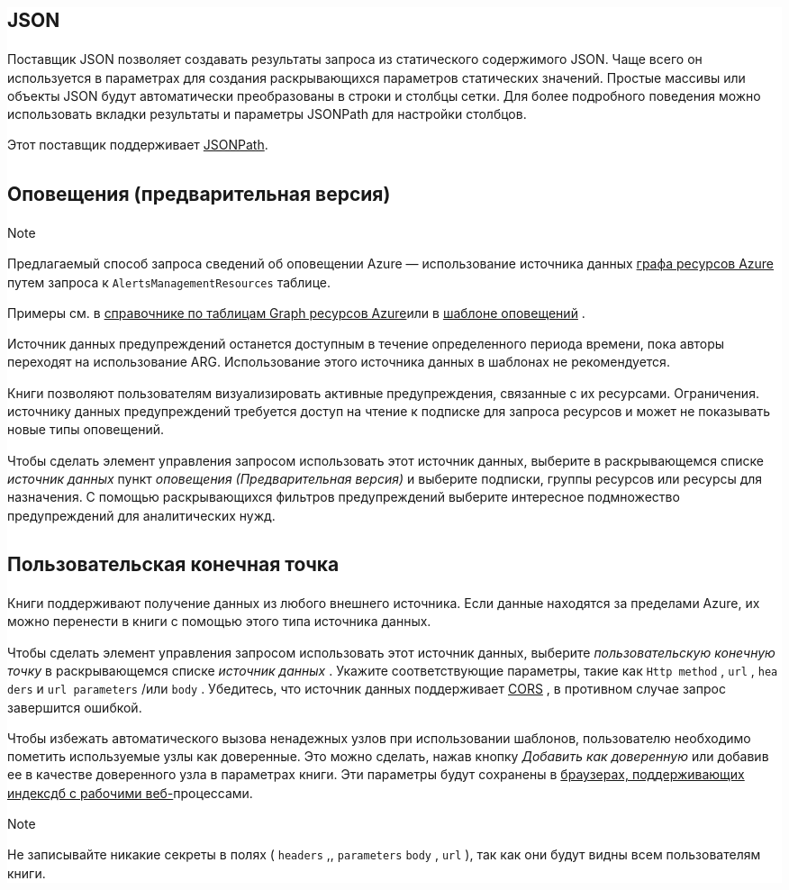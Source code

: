 ## <a name="json"></a>JSON

Поставщик JSON позволяет создавать результаты запроса из статического содержимого JSON. Чаще всего он используется в параметрах для создания раскрывающихся параметров статических значений. Простые массивы или объекты JSON будут автоматически преобразованы в строки и столбцы сетки.  Для более подробного поведения можно использовать вкладки результаты и параметры JSONPath для настройки столбцов.

Этот поставщик поддерживает [JSONPath](workbooks-jsonpath.md).

## <a name="alerts-preview"></a>Оповещения (предварительная версия)

> [!NOTE]
> Предлагаемый способ запроса сведений об оповещении Azure — использование источника данных [графа ресурсов Azure](#azure-resource-graph) путем запроса к `AlertsManagementResources` таблице.
>
> Примеры см. в [справочнике по таблицам Graph ресурсов Azure](../../governance/resource-graph/reference/supported-tables-resources.md)или в [шаблоне оповещений](https://github.com/microsoft/Application-Insights-Workbooks/blob/master/Workbooks/Azure%20Resources/Alerts/Alerts.workbook) .
>
> Источник данных предупреждений останется доступным в течение определенного периода времени, пока авторы переходят на использование ARG. Использование этого источника данных в шаблонах не рекомендуется. 

Книги позволяют пользователям визуализировать активные предупреждения, связанные с их ресурсами. Ограничения. источнику данных предупреждений требуется доступ на чтение к подписке для запроса ресурсов и может не показывать новые типы оповещений. 

Чтобы сделать элемент управления запросом использовать этот источник данных, выберите в раскрывающемся списке _источник данных_ пункт _оповещения (Предварительная версия)_ и выберите подписки, группы ресурсов или ресурсы для назначения. С помощью раскрывающихся фильтров предупреждений выберите интересное подмножество предупреждений для аналитических нужд.

## <a name="custom-endpoint"></a>Пользовательская конечная точка

Книги поддерживают получение данных из любого внешнего источника. Если данные находятся за пределами Azure, их можно перенести в книги с помощью этого типа источника данных.

Чтобы сделать элемент управления запросом использовать этот источник данных, выберите _пользовательскую конечную точку_ в раскрывающемся списке _источник данных_ . Укажите соответствующие параметры, такие как `Http method` , `url` , `headers` и `url parameters` /или `body` . Убедитесь, что источник данных поддерживает [CORS](https://developer.mozilla.org/en-US/docs/Web/HTTP/CORS) , в противном случае запрос завершится ошибкой.

Чтобы избежать автоматического вызова ненадежных узлов при использовании шаблонов, пользователю необходимо пометить используемые узлы как доверенные. Это можно сделать, нажав кнопку _Добавить как доверенную_ или добавив ее в качестве доверенного узла в параметрах книги. Эти параметры будут сохранены в [браузерах, поддерживающих индексдб с рабочими веб-](https://caniuse.com/#feat=indexeddb)процессами.

> [!NOTE]
> Не записывайте никакие секреты в полях ( `headers` ,, `parameters` `body` , `url` ), так как они будут видны всем пользователям книги.
